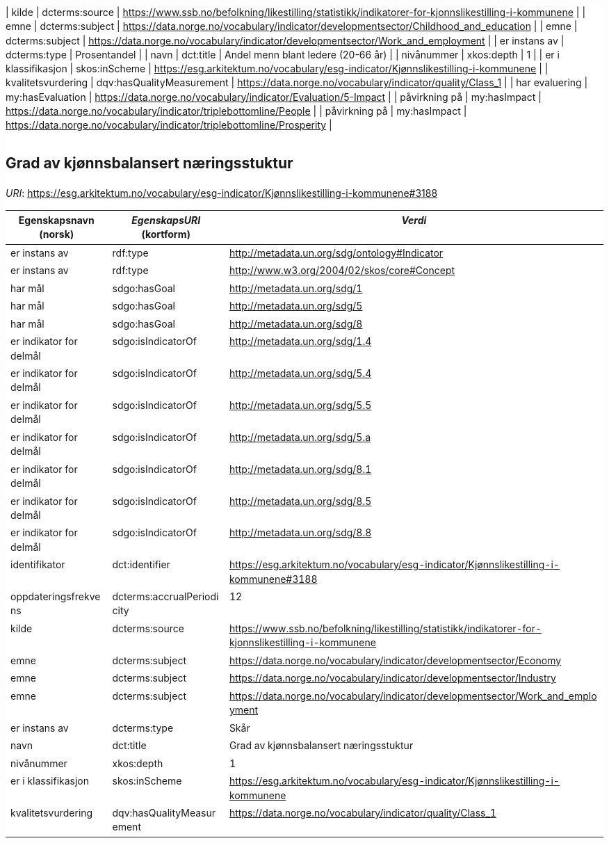 | kilde | dcterms:source | <https://www.ssb.no/befolkning/likestilling/statistikk/indikatorer-for-kjonnslikestilling-i-kommunene> |
| emne | dcterms:subject | <https://data.norge.no/vocabulary/indicator/developmentsector/Childhood_and_education> |
| emne | dcterms:subject | <https://data.norge.no/vocabulary/indicator/developmentsector/Work_and_employment> |
| er instans av | dcterms:type | Prosentandel |
| navn | dct:title | Andel menn blant ledere (20-66 år)  |
| nivånummer | xkos:depth | 1 |
| er i klassifikasjon | skos:inScheme | <https://esg.arkitektum.no/vocabulary/esg-indicator/Kjønnslikestilling-i-kommunene> |
| kvalitetsvurdering | dqv:hasQualityMeasurement | <https://data.norge.no/vocabulary/indicator/quality/Class_1> |
| har evaluering | my:hasEvaluation | <https://data.norge.no/vocabulary/indicator/Evaluation/5-Impact> |
| påvirkning på | my:hasImpact | <https://data.norge.no/vocabulary/indicator/triplebottomline/People> |
| påvirkning på | my:hasImpact | <https://data.norge.no/vocabulary/indicator/triplebottomline/Prosperity> |


<h2 id="3188">Grad av kjønnsbalansert næringsstuktur </h2>

*URI*: <https://esg.arkitektum.no/vocabulary/esg-indicator/Kjønnslikestilling-i-kommunene#3188>

| Egenskapsnavn (norsk) | *EgenskapsURI* (kortform) | *Verdi* |
|------------------------|-----------------------------|-----------|
| er instans av | rdf:type | <http://metadata.un.org/sdg/ontology#Indicator> |
| er instans av | rdf:type | <http://www.w3.org/2004/02/skos/core#Concept> |
| har mål | sdgo:hasGoal | <http://metadata.un.org/sdg/1> |
| har mål | sdgo:hasGoal | <http://metadata.un.org/sdg/5> |
| har mål | sdgo:hasGoal | <http://metadata.un.org/sdg/8> |
| er indikator for delmål | sdgo:isIndicatorOf | <http://metadata.un.org/sdg/1.4> |
| er indikator for delmål | sdgo:isIndicatorOf | <http://metadata.un.org/sdg/5.4> |
| er indikator for delmål | sdgo:isIndicatorOf | <http://metadata.un.org/sdg/5.5> |
| er indikator for delmål | sdgo:isIndicatorOf | <http://metadata.un.org/sdg/5.a> |
| er indikator for delmål | sdgo:isIndicatorOf | <http://metadata.un.org/sdg/8.1> |
| er indikator for delmål | sdgo:isIndicatorOf | <http://metadata.un.org/sdg/8.5> |
| er indikator for delmål | sdgo:isIndicatorOf | <http://metadata.un.org/sdg/8.8> |
| identifikator | dct:identifier | <https://esg.arkitektum.no/vocabulary/esg-indicator/Kjønnslikestilling-i-kommunene#3188> |
| oppdateringsfrekvens | dcterms:accrualPeriodicity | 12 |
| kilde | dcterms:source | <https://www.ssb.no/befolkning/likestilling/statistikk/indikatorer-for-kjonnslikestilling-i-kommunene> |
| emne | dcterms:subject | <https://data.norge.no/vocabulary/indicator/developmentsector/Economy> |
| emne | dcterms:subject | <https://data.norge.no/vocabulary/indicator/developmentsector/Industry> |
| emne | dcterms:subject | <https://data.norge.no/vocabulary/indicator/developmentsector/Work_and_employment> |
| er instans av | dcterms:type | Skår |
| navn | dct:title | Grad av kjønnsbalansert næringsstuktur  |
| nivånummer | xkos:depth | 1 |
| er i klassifikasjon | skos:inScheme | <https://esg.arkitektum.no/vocabulary/esg-indicator/Kjønnslikestilling-i-kommunene> |
| kvalitetsvurdering | dqv:hasQualityMeasurement | <https://data.norge.no/vocabulary/indicator/quality/Class_1> |
